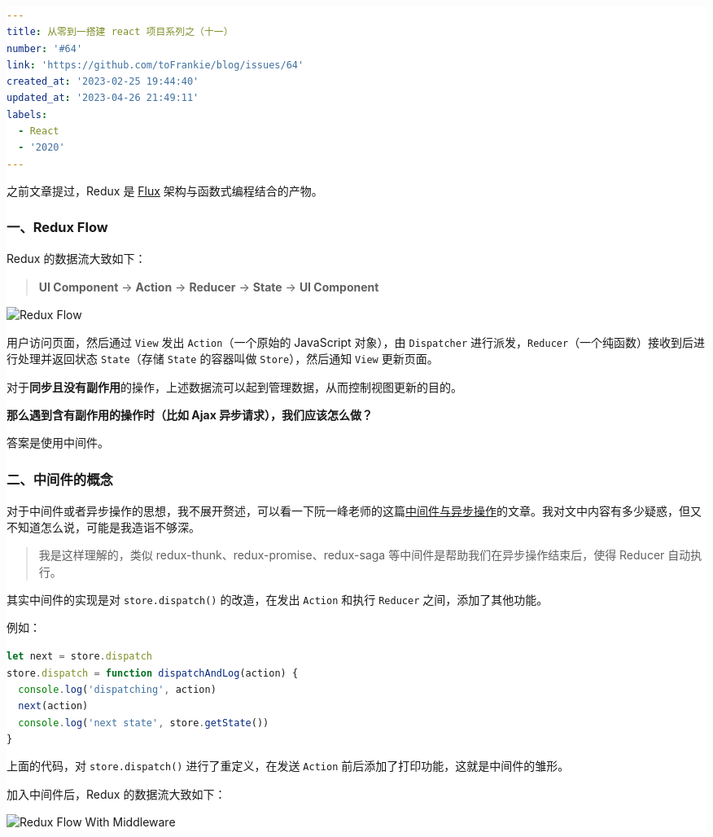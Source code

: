 ```yaml
---
title: 从零到一搭建 react 项目系列之（十一）
number: '#64'
link: 'https://github.com/toFrankie/blog/issues/64'
created_at: '2023-02-25 19:44:40'
updated_at: '2023-04-26 21:49:11'
labels:
  - React
  - '2020'
---
```

之前文章提过，Redux 是 [Flux](http://www.ruanyifeng.com/blog/2016/01/flux.html) 架构与函数式编程结合的产物。

### 一、Redux Flow

Redux 的数据流大致如下：

> **UI Component** → **Action** → **Reducer** → **State** → **UI Component**

![Redux Flow](https://upload-images.jianshu.io/upload_images/5128488-06d050792f2be43c.png?imageMogr2/auto-orient/strip%7CimageView2/2/w/1240)

用户访问页面，然后通过 `View` 发出 `Action`（一个原始的 JavaScript 对象），由 `Dispatcher` 进行派发，`Reducer`（一个纯函数）接收到后进行处理并返回状态 `State`（存储 `State` 的容器叫做 `Store`），然后通知 `View` 更新页面。

对于**同步且没有副作用**的操作，上述数据流可以起到管理数据，从而控制视图更新的目的。

**那么遇到含有副作用的操作时（比如 Ajax 异步请求），我们应该怎么做？**

答案是使用中间件。


### 二、中间件的概念

对于中间件或者异步操作的思想，我不展开赘述，可以看一下阮一峰老师的这篇[中间件与异步操作](http://www.ruanyifeng.com/blog/2016/09/redux_tutorial_part_two_async_operations.html)的文章。我对文中内容有多少疑惑，但又不知道怎么说，可能是我造诣不够深。

> 我是这样理解的，类似 redux-thunk、redux-promise、redux-saga 等中间件是帮助我们在异步操作结束后，使得 Reducer 自动执行。

其实中间件的实现是对 `store.dispatch()` 的改造，在发出 `Action` 和执行 `Reducer` 之间，添加了其他功能。

例如：
```jsx
let next = store.dispatch
store.dispatch = function dispatchAndLog(action) {
  console.log('dispatching', action)
  next(action)
  console.log('next state', store.getState())
}
```

上面的代码，对 `store.dispatch()` 进行了重定义，在发送 `Action` 前后添加了打印功能，这就是中间件的雏形。

加入中间件后，Redux 的数据流大致如下：

![Redux Flow With Middleware](https://upload-images.jianshu.io/upload_images/5128488-b1758887e1637b9d.png?imageMogr2/auto-orient/strip%7CimageView2/2/w/1240)
